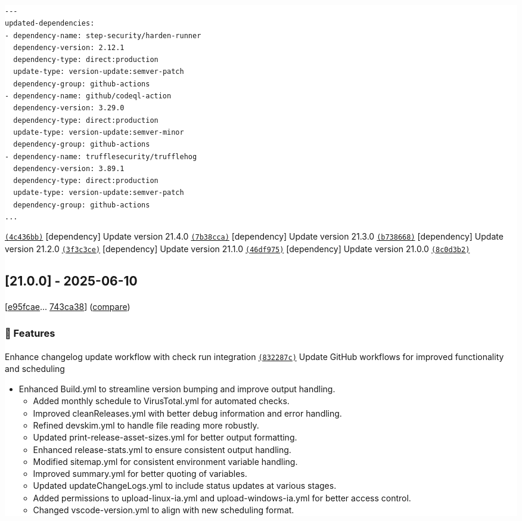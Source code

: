     ---
    updated-dependencies:
    - dependency-name: step-security/harden-runner
      dependency-version: 2.12.1
      dependency-type: direct:production
      update-type: version-update:semver-patch
      dependency-group: github-actions
    - dependency-name: github/codeql-action
      dependency-version: 3.29.0
      dependency-type: direct:production
      update-type: version-update:semver-minor
      dependency-group: github-actions
    - dependency-name: trufflesecurity/trufflehog
      dependency-version: 3.89.1
      dependency-type: direct:production
      update-type: version-update:semver-patch
      dependency-group: github-actions
    ...
[`(4c436bb)`](https://github.com/Nick2bad4u/FitFileViewer/commit/4c436bbf3be1b9f641810f3f849d1b52b8a2b51b)
[dependency] Update version 21.4.0
[`(7b38cca)`](https://github.com/Nick2bad4u/FitFileViewer/commit/7b38ccaac3f8ff5627fdc8dd0e81e6bc3392c5ae)
[dependency] Update version 21.3.0
[`(b738668)`](https://github.com/Nick2bad4u/FitFileViewer/commit/b738668d558d425f5ab4ed1d62bea631f1011eb8)
[dependency] Update version 21.2.0
[`(3f3c3ce)`](https://github.com/Nick2bad4u/FitFileViewer/commit/3f3c3ce64587892c757c4fbad1696b5654fc32ee)
[dependency] Update version 21.1.0
[`(46df975)`](https://github.com/Nick2bad4u/FitFileViewer/commit/46df975171ccb06fe3377350f42712def3ea0b52)
[dependency] Update version 21.0.0
[`(8c0d3b2)`](https://github.com/Nick2bad4u/FitFileViewer/commit/8c0d3b292394b9c30cd2563de16f11617a9fefdf)



## [21.0.0] - 2025-06-10


[[e95fcae](https://github.com/Nick2bad4u/FitFileViewer/commit/e95fcaeabdb7e080ea1333b466a75daf2537387a)...
[743ca38](https://github.com/Nick2bad4u/FitFileViewer/commit/743ca3876dc493d686bf8ebd1e60f14be6e06a12)]
([compare](https://github.com/Nick2bad4u/FitFileViewer/compare/e95fcaeabdb7e080ea1333b466a75daf2537387a...743ca3876dc493d686bf8ebd1e60f14be6e06a12))


### 🚀 Features
Enhance changelog update workflow with check run integration
[`(832287c)`](https://github.com/Nick2bad4u/FitFileViewer/commit/832287c170e6ea7395c0e2e3c4269365c09b9aef)
Update GitHub workflows for improved functionality and scheduling
- Enhanced Build.yml to streamline version bumping and improve output handling.
    - Added monthly schedule to VirusTotal.yml for automated checks.
    - Improved cleanReleases.yml with better debug information and error handling.
    - Refined devskim.yml to handle file reading more robustly.
    - Updated print-release-asset-sizes.yml for better output formatting.
    - Enhanced release-stats.yml to ensure consistent output handling.
    - Modified sitemap.yml for consistent environment variable handling.
    - Improved summary.yml for better quoting of variables.
    - Updated updateChangeLogs.yml to include status updates at various stages.
    - Added permissions to upload-linux-ia.yml and upload-windows-ia.yml for better access control.
    - Changed vscode-version.yml to align with new scheduling format.